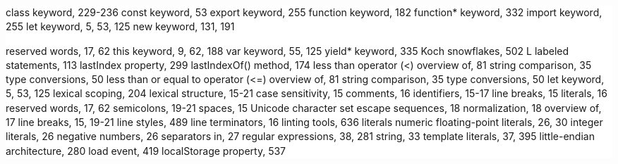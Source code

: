 class keyword, 229-236
const keyword, 53
export keyword, 255
function keyword, 182
function\* keyword, 332
import keyword, 255
let keyword, 5, 53, 125
new keyword, 131, 191

reserved words, 17, 62
this keyword, 9, 62, 188
var keyword, 55, 125
yield\* keyword, 335
Koch snowflakes, 502
L
labeled statements, 113
lastIndex property, 299
lastIndexOf() method, 174 less than operator (<)
overview of, 81
string comparison, 35
type conversions, 50
less than or equal to operator (<=) overview of, 81
string comparison, 35
type conversions, 50
let keyword, 5, 53, 125
lexical scoping, 204
lexical structure, 15-21
case sensitivity, 15
comments, 16
identifiers, 15-17
line breaks, 15
literals, 16
reserved words, 17, 62
semicolons, 19-21
spaces, 15
Unicode character set escape sequences, 18
normalization, 18
overview of, 17
line breaks, 15, 19-21
line styles, 489
line terminators, 16
linting tools, 636 literals
numeric
floating-point literals, 26, 30
integer literals, 26
negative numbers, 26
separators in, 27
regular expressions, 38, 281
string, 33
template literals, 37, 395
little-endian architecture, 280
load event, 419
localStorage property, 537
